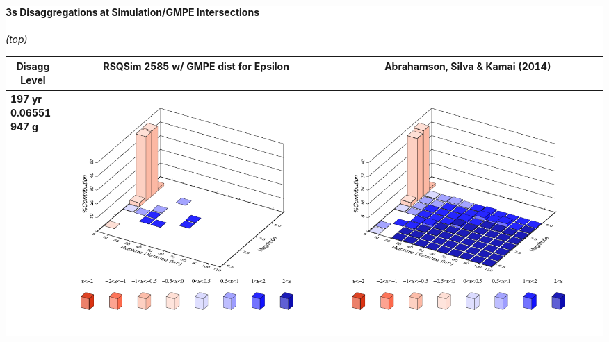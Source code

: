 #### 3s Disaggregations at Simulation/GMPE Intersections
*[(top)](#table-of-contents)*

| **Disagg Level** | **RSQSim 2585 w/ GMPE dist for Epsilon** | **Abrahamson, Silva & Kamai (2014)** |
|-----|-----|-----|
| **197 yr<br>0.06551947 g** | ![Disaggregation](resources/disagg_sim_gmpe_dist_for_epsilon_3s_intersect_0.06551947.png) | ![Disaggregation](resources/disagg_gmpe_3s_intersect_0.06551947.png) |